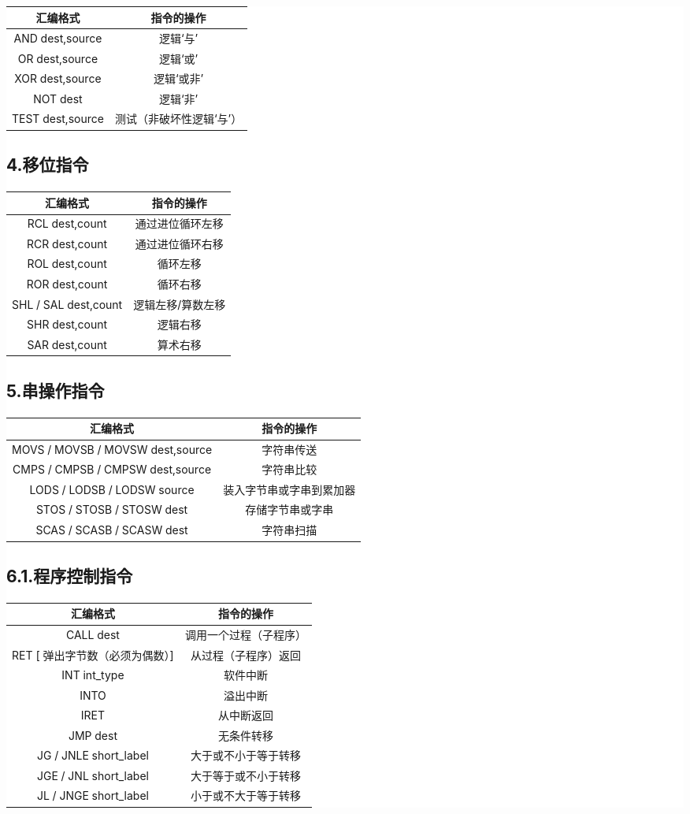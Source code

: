 | 汇编格式             | 指令的操作         |
|:----------------:|:-------------:|
| AND dest,source  | 逻辑‘与’         |
| OR dest,source   | 逻辑‘或’         |
| XOR dest,source  | 逻辑‘或非’        |
| NOT dest         | 逻辑‘非’         |
| TEST dest,source | 测试（非破坏性逻辑‘与’） |


## 4.移位指令

| 汇编格式                 | 指令的操作     |
|:--------------------:|:---------:|
| RCL dest,count       | 通过进位循环左移  |
| RCR dest,count       | 通过进位循环右移  |
| ROL dest,count       | 循环左移      |
| ROR dest,count       | 循环右移      |
| SHL / SAL dest,count | 逻辑左移/算数左移 |
| SHR dest,count       | 逻辑右移      |
| SAR dest,count       | 算术右移      |


## 5.串操作指令

| 汇编格式                             | 指令的操作        |
|:--------------------------------:|:------------:|
| MOVS / MOVSB / MOVSW dest,source | 字符串传送        |
| CMPS / CMPSB / CMPSW dest,source | 字符串比较        |
| LODS / LODSB / LODSW source      | 装入字节串或字串到累加器 |
| STOS / STOSB / STOSW dest        | 存储字节串或字串     |
| SCAS / SCASB / SCASW dest        | 字符串扫描        |


## 6.1.程序控制指令

| 汇编格式                         | 指令的操作                |
|:----------------------------:|:--------------------:|
| CALL dest                    | 调用一个过程（子程序）          |
| RET \[ 弹出字节数（必须为偶数）\]        | 从过程（子程序）返回           |
| INT int\_type                | 软件中断                 |
| INTO                         | 溢出中断                 |
| IRET                         | 从中断返回                |
| JMP dest                     | 无条件转移                |
| JG / JNLE short\_label       | 大于或不小于等于转移           |
| JGE / JNL short\_label       | 大于等于或不小于转移           |
| JL / JNGE short\_label       | 小于或不大于等于转移           |